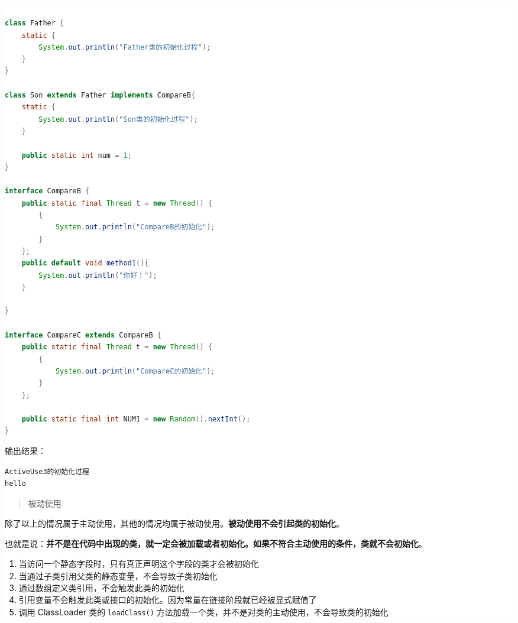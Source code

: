 ```java

class Father {
    static {
        System.out.println("Father类的初始化过程");
    }
}

class Son extends Father implements CompareB{
    static {
        System.out.println("Son类的初始化过程");
    }

    public static int num = 1;
}

interface CompareB {
    public static final Thread t = new Thread() {
        {
            System.out.println("CompareB的初始化");
        }
    };
    public default void method1(){
        System.out.println("你好！");
    }

}

interface CompareC extends CompareB {
    public static final Thread t = new Thread() {
        {
            System.out.println("CompareC的初始化");
        }
    };

    public static final int NUM1 = new Random().nextInt();
}
```

输出结果：

```java
ActiveUse3的初始化过程
hello
```

> 被动使用
>

除了以上的情况属于主动使用，其他的情况均属于被动使用。**被动使用不会引起类的初始化**。

也就是说：**并不是在代码中出现的类，就一定会被加载或者初始化。如果不符合主动使用的条件，类就不会初始化**。

1. 当访问一个静态字段时，只有真正声明这个字段的类才会被初始化
2. 当通过子类引用父类的静态变量，不会导致子类初始化
3. 通过数组定义类引用，不会触发此类的初始化
4. 引用变量不会触发此类或接口的初始化。因为常量在链接阶段就已经被显式赋值了
5. 调用 ClassLoader 类的 `loadClass()` 方法加载一个类，并不是对类的主动使用，不会导致类的初始化
